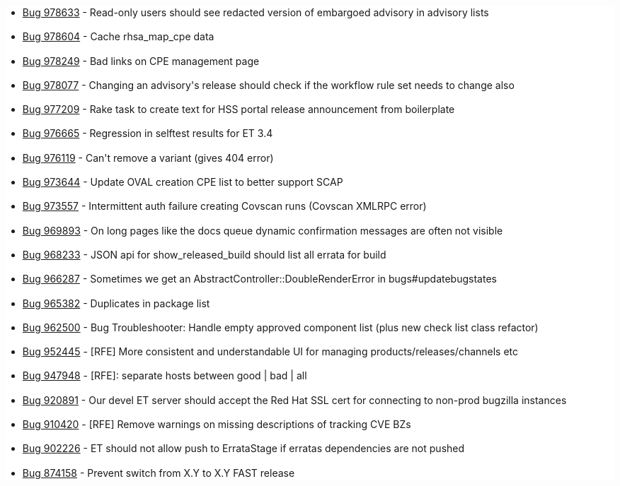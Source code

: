 * [Bug 978633](https://bugzilla.redhat.com/show_bug.cgi?id=978633) -
  Read-only users should see redacted version of embargoed advisory in advisory lists

* [Bug 978604](https://bugzilla.redhat.com/show_bug.cgi?id=978604) -
  Cache rhsa\_map\_cpe data

* [Bug 978249](https://bugzilla.redhat.com/show_bug.cgi?id=978249) -
  Bad links on CPE management page

* [Bug 978077](https://bugzilla.redhat.com/show_bug.cgi?id=978077) -
  Changing an advisory's release should check if the workflow rule set needs to change also

* [Bug 977209](https://bugzilla.redhat.com/show_bug.cgi?id=977209) -
  Rake task to create text for HSS portal release announcement from boilerplate

* [Bug 976665](https://bugzilla.redhat.com/show_bug.cgi?id=976665) -
  Regression in selftest results for ET 3.4

* [Bug 976119](https://bugzilla.redhat.com/show_bug.cgi?id=976119) -
  Can't remove a variant (gives 404 error)

* [Bug 973644](https://bugzilla.redhat.com/show_bug.cgi?id=973644) -
  Update OVAL creation CPE list to better support SCAP

* [Bug 973557](https://bugzilla.redhat.com/show_bug.cgi?id=973557) -
  Intermittent auth failure creating Covscan runs (Covscan XMLRPC error)

* [Bug 969893](https://bugzilla.redhat.com/show_bug.cgi?id=969893) -
  On long pages like the docs queue dynamic confirmation messages are often not visible

* [Bug 968233](https://bugzilla.redhat.com/show_bug.cgi?id=968233) -
  JSON api for show\_released\_build should list all errata for build

* [Bug 966287](https://bugzilla.redhat.com/show_bug.cgi?id=966287) -
  Sometimes we get an AbstractController::DoubleRenderError in bugs#updatebugstates

* [Bug 965382](https://bugzilla.redhat.com/show_bug.cgi?id=965382) -
  Duplicates in package list

* [Bug 962500](https://bugzilla.redhat.com/show_bug.cgi?id=962500) -
  Bug Troubleshooter: Handle empty approved component list (plus new check list class refactor)

* [Bug 952445](https://bugzilla.redhat.com/show_bug.cgi?id=952445) -
  [RFE] More consistent and understandable UI for managing products/releases/channels etc

* [Bug 947948](https://bugzilla.redhat.com/show_bug.cgi?id=947948) -
  \[RFE\]: separate hosts between good | bad | all

* [Bug 920891](https://bugzilla.redhat.com/show_bug.cgi?id=920891) -
  Our devel ET server should accept the Red Hat SSL cert for connecting to non-prod bugzilla instances

* [Bug 910420](https://bugzilla.redhat.com/show_bug.cgi?id=910420) -
  [RFE] Remove warnings on missing descriptions of tracking CVE BZs

* [Bug 902226](https://bugzilla.redhat.com/show_bug.cgi?id=902226) -
  ET should not allow push to ErrataStage if erratas dependencies are not pushed

* [Bug 874158](https://bugzilla.redhat.com/show_bug.cgi?id=874158) -
  Prevent switch from X.Y to X.Y FAST release
